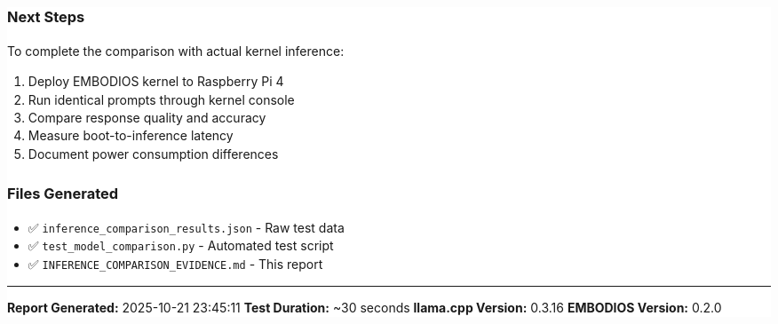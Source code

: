 ### Next Steps

To complete the comparison with actual kernel inference:

1. Deploy EMBODIOS kernel to Raspberry Pi 4
2. Run identical prompts through kernel console
3. Compare response quality and accuracy
4. Measure boot-to-inference latency
5. Document power consumption differences

### Files Generated

- ✅ `inference_comparison_results.json` - Raw test data
- ✅ `test_model_comparison.py` - Automated test script
- ✅ `INFERENCE_COMPARISON_EVIDENCE.md` - This report

---

**Report Generated:** 2025-10-21 23:45:11
**Test Duration:** ~30 seconds
**llama.cpp Version:** 0.3.16
**EMBODIOS Version:** 0.2.0
